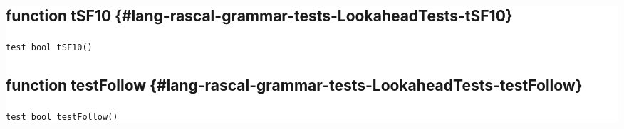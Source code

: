 ## function tSF10 {#lang-rascal-grammar-tests-LookaheadTests-tSF10}

```rascal
test bool tSF10()

```

## function testFollow {#lang-rascal-grammar-tests-LookaheadTests-testFollow}

```rascal
test bool testFollow()

```

